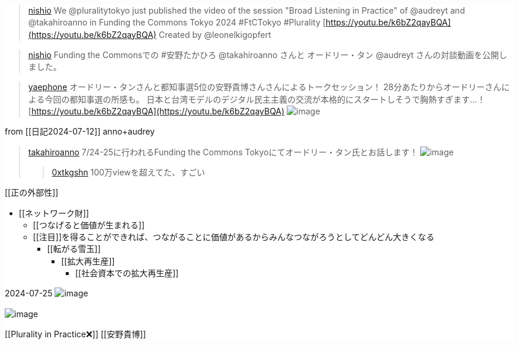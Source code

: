 > [nishio](https://x.com/nishio/status/1818130802976465055) We @pluralitytokyo just published the video of the session "Broad Listening in Practice" of @audreyt and @takahiroanno in Funding the Commons Tokyo 2024 #FtCTokyo #Plurality
>  [https://youtu.be/k6bZ2qayBQA](https://youtu.be/k6bZ2qayBQA)
>  Created by @leonelkigopfert

> [nishio](https://x.com/nishio/status/1818129845148385378) Funding the Commonsでの #安野たかひろ @takahiroanno さんと オードリー・タン @audreyt さんの対談動画を公開しました。

> [yaephone](https://x.com/yaephone/status/1818834385623195988) オードリー・タンさんと都知事選5位の安野貴博さんさんによるトークセッション！
>  28分あたりからオードリーさんによる今回の都知事選の所感も。
>  日本と台湾モデルのデジタル民主主義の交流が本格的にスタートしそうで胸熱すぎます…！
>  [https://youtu.be/k6bZ2qayBQA](https://youtu.be/k6bZ2qayBQA)
>  ![image](https://pbs.twimg.com/media/GT3MO3FXAAAh3it?format=jpg&name=medium#.png)



from [[日記2024-07-12]]
anno+audrey
> [takahiroanno](https://x.com/takahiroanno/status/1811708071023911254) 7/24-25に行われるFunding the Commons Tokyoにてオードリー・タン氏とお話します！
>  ![image](https://gyazo.com/c523cd124f392c5506d91f457bf64dbb/thumb/1000)
>  >[0xtkgshn](https://x.com/0xtkgshn/status/1811640870216913069)
100万viewを超えてた、すごい

[[正の外部性]]
- [[ネットワーク財]]
    - [[つなげると価値が生まれる]]
    - [[注目]]を得ることができれば、つながることに価値があるからみんなつながろうとしてどんどん大きくなる
        - [[転がる雪玉]]
            - [[拡大再生産]]
                - [[社会資本での拡大再生産]]


2024-07-25
![image](https://gyazo.com/1aa79b0427a0199f1b8d9adbd2cb1ff4/thumb/1000)

![image](https://gyazo.com/9c1b0be11ff79791336b422cba73d2a6/thumb/1000)



[[Plurality in Practice❌]]
[[安野貴博]]
